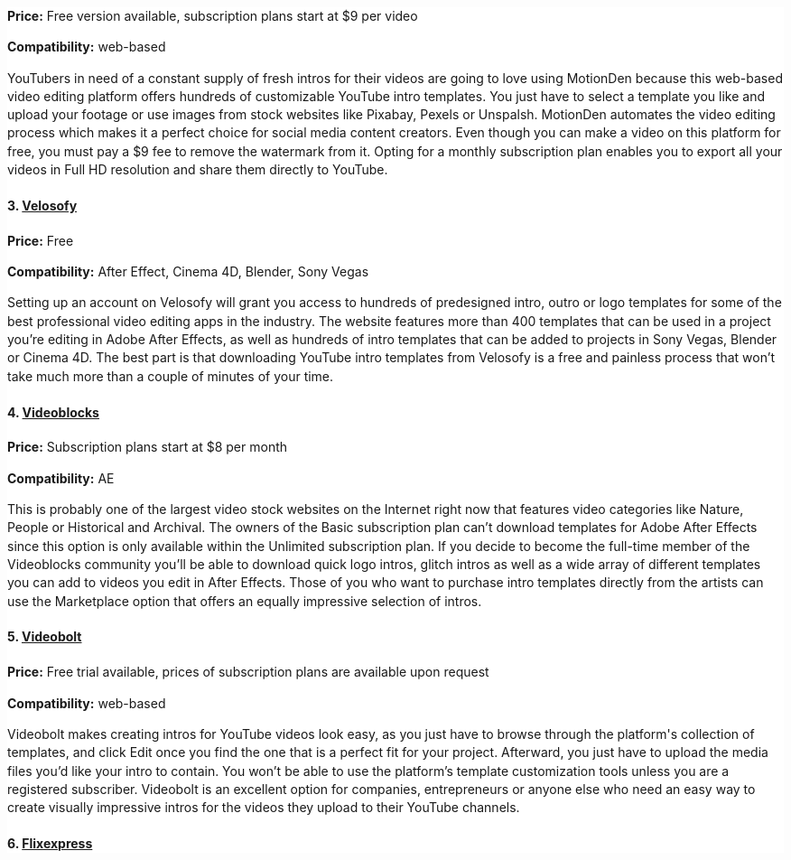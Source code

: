 **Price:** Free version available, subscription plans start at $9 per video

**Compatibility:** web-based

YouTubers in need of a constant supply of fresh intros for their videos are going to love using MotionDen because this web-based video editing platform offers hundreds of customizable YouTube intro templates. You just have to select a template you like and upload your footage or use images from stock websites like Pixabay, Pexels or Unspalsh. MotionDen automates the video editing process which makes it a perfect choice for social media content creators. Even though you can make a video on this platform for free, you must pay a $9 fee to remove the watermark from it. Opting for a monthly subscription plan enables you to export all your videos in Full HD resolution and share them directly to YouTube.

#### 3. [Velosofy](https://www.velosofy.com/)

**Price:** Free

**Compatibility:** After Effect, Cinema 4D, Blender, Sony Vegas

Setting up an account on Velosofy will grant you access to hundreds of predesigned intro, outro or logo templates for some of the best professional video editing apps in the industry. The website features more than 400 templates that can be used in a project you’re editing in Adobe After Effects, as well as hundreds of intro templates that can be added to projects in Sony Vegas, Blender or Cinema 4D. The best part is that downloading YouTube intro templates from Velosofy is a free and painless process that won’t take much more than a couple of minutes of your time.

#### 4. [Videoblocks](https://www.videoblocks.com/collections/youtube-intros-outros)

**Price:** Subscription plans start at $8 per month

**Compatibility:** AE

This is probably one of the largest video stock websites on the Internet right now that features video categories like Nature, People or Historical and Archival. The owners of the Basic subscription plan can’t download templates for Adobe After Effects since this option is only available within the Unlimited subscription plan. If you decide to become the full-time member of the Videoblocks community you’ll be able to download quick logo intros, glitch intros as well as a wide array of different templates you can add to videos you edit in After Effects. Those of you who want to purchase intro templates directly from the artists can use the Marketplace option that offers an equally impressive selection of intros.

#### 5. [Videobolt](https://videobolt.net/welcome)

**Price:** Free trial available, prices of subscription plans are available upon request

**Compatibility:** web-based

Videobolt makes creating intros for YouTube videos look easy, as you just have to browse through the platform's collection of templates, and click Edit once you find the one that is a perfect fit for your project. Afterward, you just have to upload the media files you’d like your intro to contain. You won’t be able to use the platform’s template customization tools unless you are a registered subscriber. Videobolt is an excellent option for companies, entrepreneurs or anyone else who need an easy way to create visually impressive intros for the videos they upload to their YouTube channels.

#### 6. [Flixexpress](https://flixpress.com/AutomatedTemplates.aspx)
